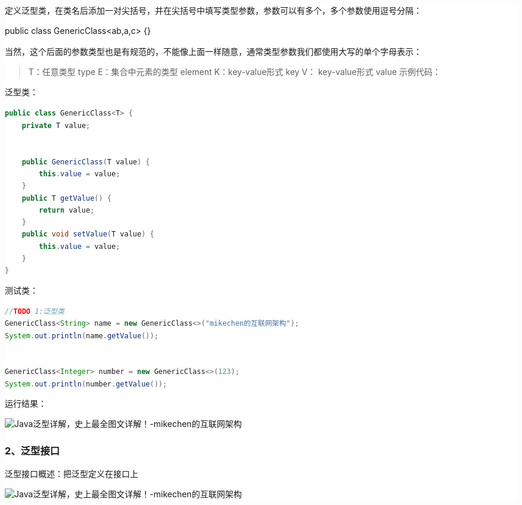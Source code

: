 定义泛型类，在类名后添加一对尖括号，并在尖括号中填写类型参数，参数可以有多个，多个参数使用逗号分隔：

public class GenericClass<ab,a,c> {}

当然，这个后面的参数类型也是有规范的，不能像上面一样随意，通常类型参数我们都使用大写的单个字母表示：

> T：任意类型 type
> E：集合中元素的类型 element
> K：key-value形式 key
> V： key-value形式 value
> 示例代码：

泛型类：

```java
public class GenericClass<T> {
    private T value;
 
 
    public GenericClass(T value) {
        this.value = value;
    }
    public T getValue() {
        return value;
    }
    public void setValue(T value) {
        this.value = value;
    }
}

```

测试类：

```java
//TODO 1:泛型类
GenericClass<String> name = new GenericClass<>("mikechen的互联网架构");
System.out.println(name.getValue());
 
 
GenericClass<Integer> number = new GenericClass<>(123);
System.out.println(number.getValue());
```

运行结果：

![Java泛型详解，史上最全图文详解！-mikechen的互联网架构](https://img-blog.csdnimg.cn/img_convert/6f304f380f77128aa0b4059953de4501.png)





### 2、泛型接口

泛型接口概述：把泛型定义在接口上

![Java泛型详解，史上最全图文详解！-mikechen的互联网架构](https://img-blog.csdnimg.cn/img_convert/ed46d1a9cd3bd4a129b4cefffb49a7ef.png)
